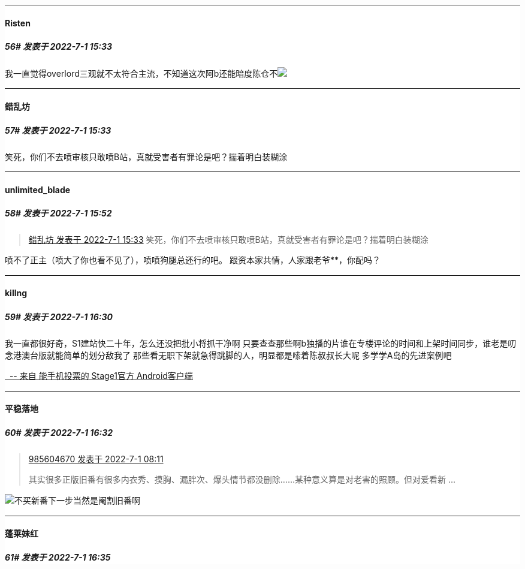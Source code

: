 *****

####  Risten  
##### 56#       发表于 2022-7-1 15:33

我一直觉得overlord三观就不太符合主流，不知道这次阿b还能暗度陈仓不<img src="https://static.saraba1st.com/image/smiley/face2017/065.png" referrerpolicy="no-referrer">

*****

####  錯乱坊  
##### 57#       发表于 2022-7-1 15:33

笑死，你们不去喷审核只敢喷B站，真就受害者有罪论是吧？揣着明白装糊涂

*****

####  unlimited_blade  
##### 58#       发表于 2022-7-1 15:52

<blockquote><a href="httphttps://bbs.saraba1st.com/2b/forum.php?mod=redirect&amp;goto=findpost&amp;pid=56486017&amp;ptid=2078700" target="_blank">錯乱坊 发表于 2022-7-1 15:33</a>
笑死，你们不去喷审核只敢喷B站，真就受害者有罪论是吧？揣着明白装糊涂</blockquote>
喷不了正主（喷大了你也看不见了），喷喷狗腿总还行的吧。
跟资本家共情，人家跟老爷**，你配吗？

*****

####  killng  
##### 59#       发表于 2022-7-1 16:30

我一直都很好奇，S1建站快二十年，怎么还没把批小将抓干净啊
只要查查那些啊b独播的片谁在专楼评论的时间和上架时间同步，谁老是叨念港澳台版就能简单的划分敌我了
那些看无职下架就急得跳脚的人，明显都是嗦着陈叔叔长大呢
多学学A岛的先进案例吧

[  -- 来自 能手机投票的 Stage1官方 Android客户端](https://www.coolapk.com/apk/140634)

*****

####  平稳落地  
##### 60#       发表于 2022-7-1 16:32

<blockquote><a href="httphttps://bbs.saraba1st.com/2b/forum.php?mod=redirect&amp;goto=findpost&amp;pid=56480614&amp;ptid=2078700" target="_blank">985604670 发表于 2022-7-1 08:11</a>

其实很多正版旧番有很多内衣秀、摸胸、漏胖次、爆头情节都没删除……某种意义算是对老害的照顾。但对爱看新 ...</blockquote>
<img src="https://static.saraba1st.com/image/smiley/face2017/049.png" referrerpolicy="no-referrer">不买新番下一步当然是阉割旧番啊



*****

####  蓬莱妹红  
##### 61#       发表于 2022-7-1 16:35
